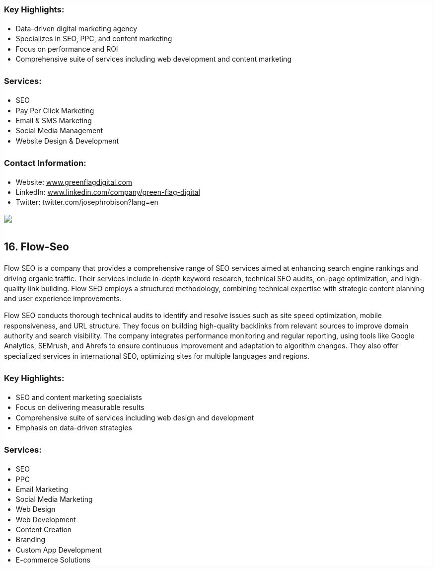 ### Key Highlights:

* Data-driven digital marketing agency
* Specializes in SEO, PPC, and content marketing
* Focus on performance and ROI
* Comprehensive suite of services including web development and content marketing

### Services:

* SEO
* Pay Per Click Marketing
* Email & SMS Marketing
* Social Media Management
* Website Design & Development

### Contact Information:

* Website: www.greenflagdigital.com
* LinkedIn: www.linkedin.com/company/green-flag-digital
* Twitter: twitter.com/josephrobison?lang=en

![](https://www.link-assistant.com/articles/wp-content/uploads/2024/08/Flow-Seo.jpg)

## 16\. Flow-Seo

Flow SEO is a company that provides a comprehensive range of SEO services aimed at enhancing search engine rankings and driving organic traffic. Their services include in-depth keyword research, technical SEO audits, on-page optimization, and high-quality link building. Flow SEO employs a structured methodology, combining technical expertise with strategic content planning and user experience improvements.

Flow SEO conducts thorough technical audits to identify and resolve issues such as site speed optimization, mobile responsiveness, and URL structure. They focus on building high-quality backlinks from relevant sources to improve domain authority and search visibility. The company integrates performance monitoring and regular reporting, using tools like Google Analytics, SEMrush, and Ahrefs to ensure continuous improvement and adaptation to algorithm changes. They also offer specialized services in international SEO, optimizing sites for multiple languages and regions.

### Key Highlights:

* SEO and content marketing specialists
* Focus on delivering measurable results
* Comprehensive suite of services including web design and development
* Emphasis on data-driven strategies

### Services:

* SEO
* PPC
* Email Marketing
* Social Media Marketing
* Web Design
* Web Development
* Content Creation
* Branding
* Custom App Development
* E-commerce Solutions
